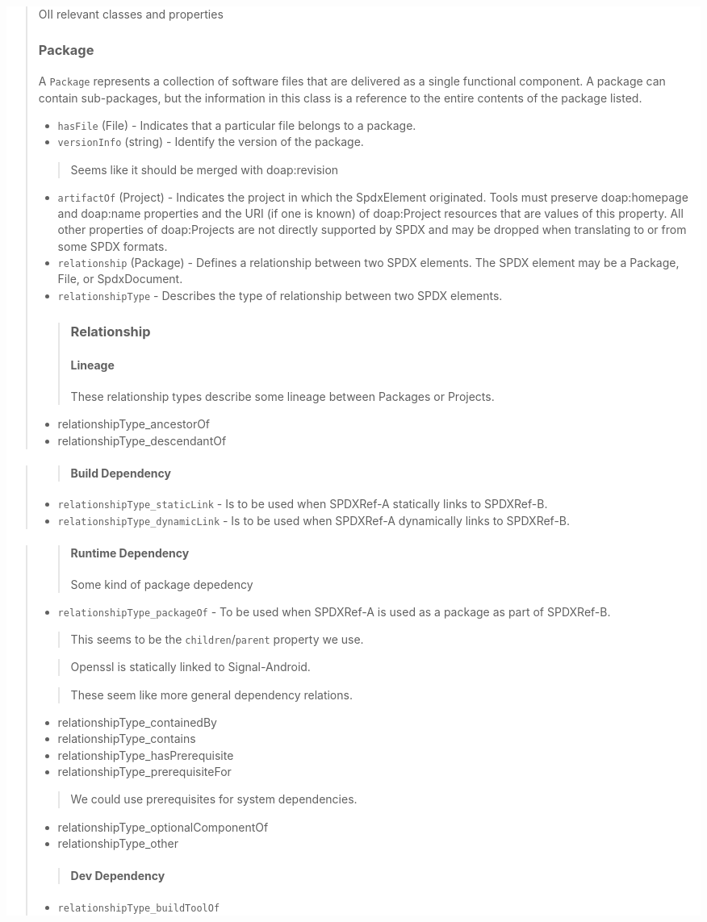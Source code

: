 > OII relevant classes and properties
>
> ### Package
>
> A `Package` represents a collection of software files that are delivered as a single functional component. A package can contain sub-packages, but the information in this class is a reference to the entire contents of the package listed.
>
>  - `hasFile` (File) - Indicates that a particular file belongs to a package.
>  - `versionInfo` (string) - Identify the version of the package.
>
>> Seems like it should be merged with doap:revision
>
>  - `artifactOf` (Project) - Indicates the project in which the SpdxElement originated. Tools must preserve doap:homepage and doap:name properties and the URI (if one is known) of doap:Project resources that are values of this property. All other properties of doap:Projects are not directly supported by SPDX and may be dropped when translating to or from some SPDX formats.
>  - `relationship` (Package) - Defines a relationship between two SPDX elements. The SPDX element may be a Package, File, or SpdxDocument.
> - `relationshipType` - Describes the type of relationship between two SPDX elements.
>
>> ### Relationship
>>
>> #### Lineage
>>
>> These relationship types describe some lineage between Packages or Projects.
>>
>
> - relationshipType_ancestorOf
> - relationshipType_descendantOf
>

>> #### Build Dependency
>
> - `relationshipType_staticLink` - Is to be used when SPDXRef-A statically links to SPDXRef-B.
> - `relationshipType_dynamicLink` - Is to be used when SPDXRef-A dynamically links to SPDXRef-B.
>

>> #### Runtime Dependency
>>
>> Some kind of package depedency
>>
> - `relationshipType_packageOf` - To be used when SPDXRef-A is used as a package as part of SPDXRef-B.
>
>> This seems to be the `children`/`parent` property we use.
>
>> Openssl is statically linked to Signal-Android.
>
>> These seem like more general dependency relations.
>
> - relationshipType_containedBy
> - relationshipType_contains
> - relationshipType_hasPrerequisite
> - relationshipType_prerequisiteFor
>
>> We could use prerequisites for system dependencies.
>
> - relationshipType_optionalComponentOf
> - relationshipType_other
>
>> #### Dev Dependency
>>
> - `relationshipType_buildToolOf`